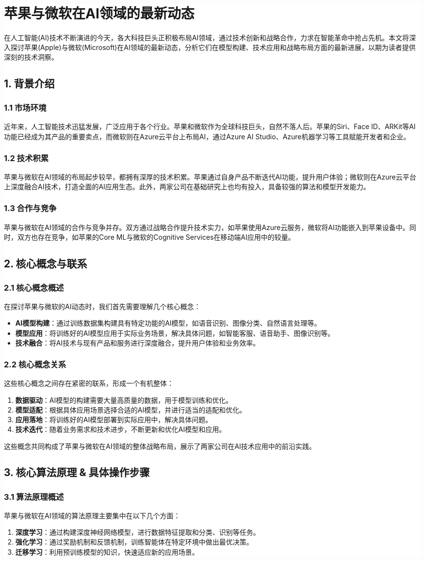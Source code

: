                  

# 苹果与微软在AI领域的最新动态

在人工智能(AI)技术不断演进的今天，各大科技巨头正积极布局AI领域，通过技术创新和战略合作，力求在智能革命中抢占先机。本文将深入探讨苹果(Apple)与微软(Microsoft)在AI领域的最新动态，分析它们在模型构建、技术应用和战略布局方面的最新进展，以期为读者提供深刻的技术洞察。

## 1. 背景介绍

### 1.1 市场环境

近年来，人工智能技术迅猛发展，广泛应用于各个行业。苹果和微软作为全球科技巨头，自然不落人后。苹果的Siri、Face ID、ARKit等AI功能已经成为其产品的重要卖点，而微软则在Azure云平台上布局AI，通过Azure AI Studio、Azure机器学习等工具赋能开发者和企业。

### 1.2 技术积累

苹果与微软在AI领域的布局起步较早，都拥有深厚的技术积累。苹果通过自身产品不断迭代AI功能，提升用户体验；微软则在Azure云平台上深度融合AI技术，打造全面的AI应用生态。此外，两家公司在基础研究上也均有投入，具备较强的算法和模型开发能力。

### 1.3 合作与竞争

苹果与微软在AI领域的合作与竞争并存。双方通过战略合作提升技术实力，如苹果使用Azure云服务，微软将AI功能嵌入到苹果设备中。同时，双方也存在竞争，如苹果的Core ML与微软的Cognitive Services在移动端AI应用中的较量。

## 2. 核心概念与联系

### 2.1 核心概念概述

在探讨苹果与微软的AI动态时，我们首先需要理解几个核心概念：

- **AI模型构建**：通过训练数据集构建具有特定功能的AI模型，如语音识别、图像分类、自然语言处理等。
- **模型应用**：将训练好的AI模型应用于实际业务场景，解决具体问题，如智能客服、语音助手、图像识别等。
- **技术融合**：将AI技术与现有产品和服务进行深度融合，提升用户体验和业务效率。

### 2.2 核心概念关系

这些核心概念之间存在紧密的联系，形成一个有机整体：

1. **数据驱动**：AI模型的构建需要大量高质量的数据，用于模型训练和优化。
2. **模型适配**：根据具体应用场景选择合适的AI模型，并进行适当的适配和优化。
3. **应用落地**：将训练好的AI模型部署到实际应用中，解决具体问题。
4. **技术迭代**：随着业务需求和技术进步，不断更新和优化AI模型和应用。

这些概念共同构成了苹果与微软在AI领域的整体战略布局，展示了两家公司在AI技术应用中的前沿实践。

## 3. 核心算法原理 & 具体操作步骤

### 3.1 算法原理概述

苹果与微软在AI领域的算法原理主要集中在以下几个方面：

1. **深度学习**：通过构建深度神经网络模型，进行数据特征提取和分类、识别等任务。
2. **强化学习**：通过奖励机制和反馈机制，训练智能体在特定环境中做出最优决策。
3. **迁移学习**：利用预训练模型的知识，快速适应新的应用场景。
